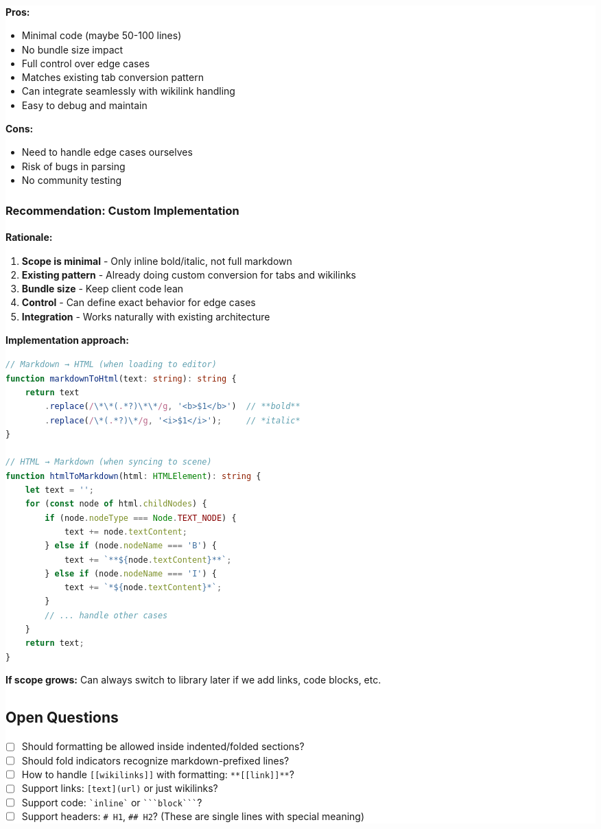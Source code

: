 **Pros:**
- Minimal code (maybe 50-100 lines)
- No bundle size impact
- Full control over edge cases
- Matches existing tab conversion pattern
- Can integrate seamlessly with wikilink handling
- Easy to debug and maintain

**Cons:**
- Need to handle edge cases ourselves
- Risk of bugs in parsing
- No community testing

### Recommendation: **Custom Implementation**

**Rationale:**
1. **Scope is minimal** - Only inline bold/italic, not full markdown
2. **Existing pattern** - Already doing custom conversion for tabs and wikilinks
3. **Bundle size** - Keep client code lean
4. **Control** - Can define exact behavior for edge cases
5. **Integration** - Works naturally with existing architecture

**Implementation approach:**
```typescript
// Markdown → HTML (when loading to editor)
function markdownToHtml(text: string): string {
    return text
        .replace(/\*\*(.*?)\*\*/g, '<b>$1</b>')  // **bold**
        .replace(/\*(.*?)\*/g, '<i>$1</i>');     // *italic*
}

// HTML → Markdown (when syncing to scene)
function htmlToMarkdown(html: HTMLElement): string {
    let text = '';
    for (const node of html.childNodes) {
        if (node.nodeType === Node.TEXT_NODE) {
            text += node.textContent;
        } else if (node.nodeName === 'B') {
            text += `**${node.textContent}**`;
        } else if (node.nodeName === 'I') {
            text += `*${node.textContent}*`;
        }
        // ... handle other cases
    }
    return text;
}
```

**If scope grows:** Can always switch to library later if we add links, code blocks, etc.

## Open Questions
- [ ] Should formatting be allowed inside indented/folded sections?
- [ ] Should fold indicators recognize markdown-prefixed lines?
- [ ] How to handle `[[wikilinks]]` with formatting: `**[[link]]**`?
- [ ] Support links: `[text](url)` or just wikilinks?
- [ ] Support code: `` `inline` `` or ```` ```block``` ````?
- [ ] Support headers: `# H1`, `## H2`? (These are single lines with special meaning)